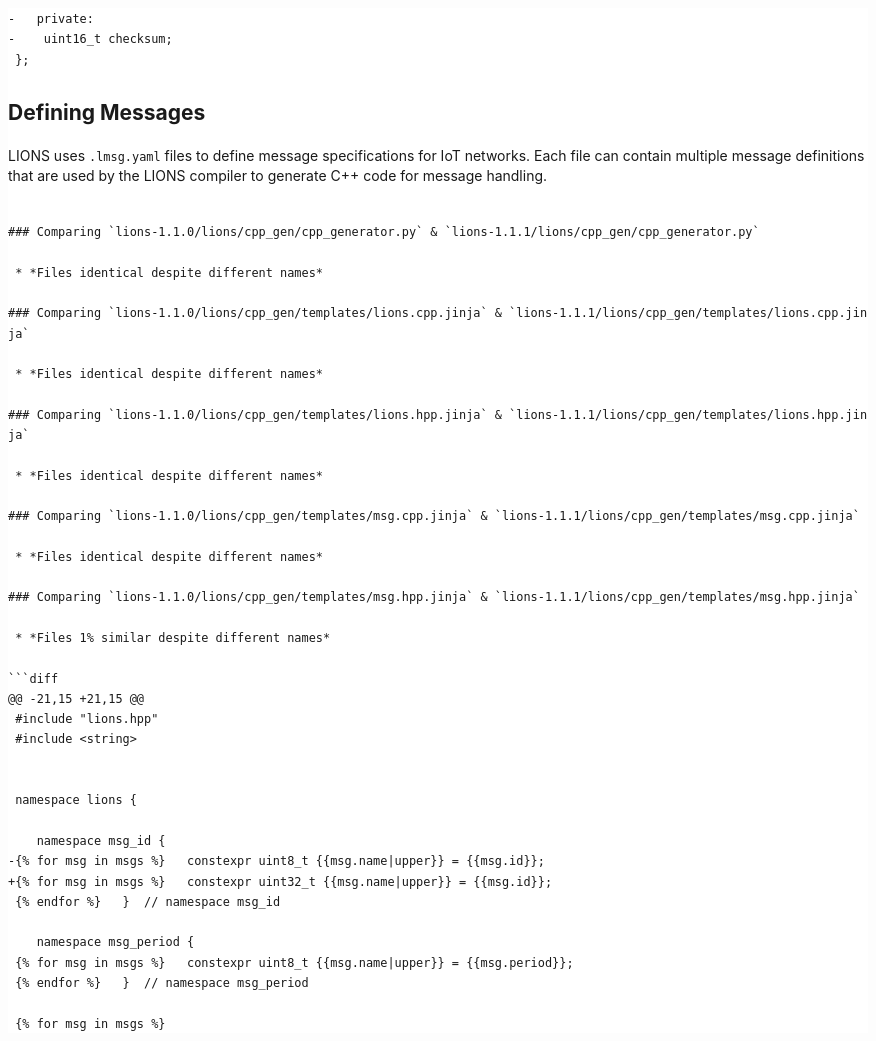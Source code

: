```
-   private:
-    uint16_t checksum;
 };
 ```
 
 ## Defining Messages
 
 LIONS uses `.lmsg.yaml` files to define message specifications for IoT networks. Each file can contain multiple message definitions that are used by the LIONS compiler to generate C++ code for message handling.
```

### Comparing `lions-1.1.0/lions/cpp_gen/cpp_generator.py` & `lions-1.1.1/lions/cpp_gen/cpp_generator.py`

 * *Files identical despite different names*

### Comparing `lions-1.1.0/lions/cpp_gen/templates/lions.cpp.jinja` & `lions-1.1.1/lions/cpp_gen/templates/lions.cpp.jinja`

 * *Files identical despite different names*

### Comparing `lions-1.1.0/lions/cpp_gen/templates/lions.hpp.jinja` & `lions-1.1.1/lions/cpp_gen/templates/lions.hpp.jinja`

 * *Files identical despite different names*

### Comparing `lions-1.1.0/lions/cpp_gen/templates/msg.cpp.jinja` & `lions-1.1.1/lions/cpp_gen/templates/msg.cpp.jinja`

 * *Files identical despite different names*

### Comparing `lions-1.1.0/lions/cpp_gen/templates/msg.hpp.jinja` & `lions-1.1.1/lions/cpp_gen/templates/msg.hpp.jinja`

 * *Files 1% similar despite different names*

```diff
@@ -21,15 +21,15 @@
 #include "lions.hpp"
 #include <string>
 
 
 namespace lions {
 
    namespace msg_id {
-{% for msg in msgs %}   constexpr uint8_t {{msg.name|upper}} = {{msg.id}};
+{% for msg in msgs %}   constexpr uint32_t {{msg.name|upper}} = {{msg.id}};
 {% endfor %}   }  // namespace msg_id
    
    namespace msg_period {
 {% for msg in msgs %}   constexpr uint8_t {{msg.name|upper}} = {{msg.period}};
 {% endfor %}   }  // namespace msg_period
 
 {% for msg in msgs %}
```
